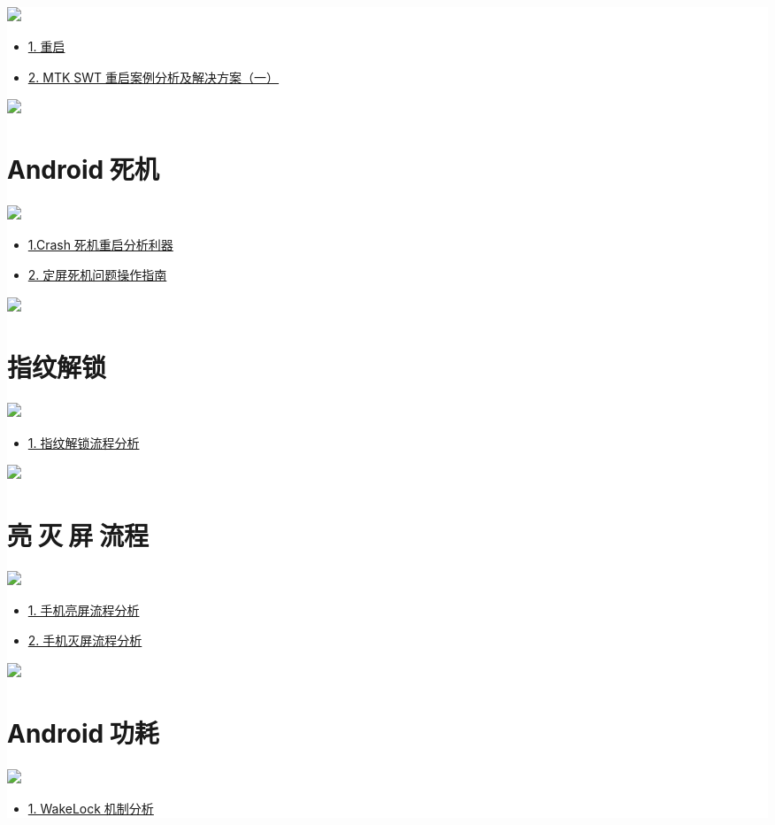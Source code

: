 ![](https://mmbiz.qpic.cn/mmbiz/KN1Fu5dzw8rVxbv9fhENMlUUGCMYdXRatQ00fEHiaJ7riaYLOaOLhlxJ58hVicbJ0e6w02Lhmh0TC3mEByeQ1NR6g/640?wx_fmt=other)

*   [1. 重启](https://mp.weixin.qq.com/s?__biz=MzU4MTIzMjM3MA==&mid=2247484263&idx=6&sn=f7199df981ff567adb54604abe8b3dd7&scene=21#wechat_redirect)
    
*   [2. MTK SWT 重启案例分析及解决方案（一）](https://mp.weixin.qq.com/s?__biz=MzU4MTIzMjM3MA==&mid=2247484383&idx=1&sn=c88f6da3642223cfd18a221c5a9805f9&scene=21#wechat_redirect)
    

![](https://mmbiz.qpic.cn/mmbiz/KN1Fu5dzw8rVxbv9fhENMlUUGCMYdXRatQ00fEHiaJ7riaYLOaOLhlxJ58hVicbJ0e6w02Lhmh0TC3mEByeQ1NR6g/640?wx_fmt=other)

Android 死机
==========

![](https://mmbiz.qpic.cn/mmbiz/KN1Fu5dzw8rVxbv9fhENMlUUGCMYdXRatQ00fEHiaJ7riaYLOaOLhlxJ58hVicbJ0e6w02Lhmh0TC3mEByeQ1NR6g/640?wx_fmt=other)

*   [1.Crash 死机重启分析利器](https://mp.weixin.qq.com/s?__biz=MzU4MTIzMjM3MA==&mid=2247484260&idx=4&sn=109e3cd7bb08795a591097fe543533f2&scene=21#wechat_redirect)
    
*   [2. 定屏死机问题操作指南](https://mp.weixin.qq.com/s?__biz=MzU4MTIzMjM3MA==&mid=2247484360&idx=8&sn=b8fe7d3843e9db68fd8e68a8985395dc&scene=21#wechat_redirect)
    

![](https://mmbiz.qpic.cn/mmbiz/KN1Fu5dzw8rVxbv9fhENMlUUGCMYdXRatQ00fEHiaJ7riaYLOaOLhlxJ58hVicbJ0e6w02Lhmh0TC3mEByeQ1NR6g/640?wx_fmt=other)

指纹解锁
====

![](https://mmbiz.qpic.cn/mmbiz/KN1Fu5dzw8rVxbv9fhENMlUUGCMYdXRatQ00fEHiaJ7riaYLOaOLhlxJ58hVicbJ0e6w02Lhmh0TC3mEByeQ1NR6g/640?wx_fmt=other)

*   [1. 指纹解锁流程分析](https://mp.weixin.qq.com/s?__biz=MzU4MTIzMjM3MA==&mid=2247484377&idx=1&sn=d18c969c036ef2a9ed03030b3870ff21&scene=21#wechat_redirect)
    

![](https://mmbiz.qpic.cn/mmbiz/KN1Fu5dzw8rVxbv9fhENMlUUGCMYdXRatQ00fEHiaJ7riaYLOaOLhlxJ58hVicbJ0e6w02Lhmh0TC3mEByeQ1NR6g/640?wx_fmt=other)

亮 灭 屏 流程
========

![](https://mmbiz.qpic.cn/mmbiz/KN1Fu5dzw8rVxbv9fhENMlUUGCMYdXRatQ00fEHiaJ7riaYLOaOLhlxJ58hVicbJ0e6w02Lhmh0TC3mEByeQ1NR6g/640?wx_fmt=other)

*   [1. 手机亮屏流程分析](https://mp.weixin.qq.com/s?__biz=MzU4MTIzMjM3MA==&mid=2247484371&idx=1&sn=1fc1fbd5518be91eb13556c0b7c40af3&scene=21#wechat_redirect)
    
*   [2. 手机灭屏流程分析](https://mp.weixin.qq.com/s?__biz=MzU4MTIzMjM3MA==&mid=2247484361&idx=1&sn=d5ebd289baa5a5813718ae07359f297d&scene=21#wechat_redirect)
    

![](https://mmbiz.qpic.cn/mmbiz/KN1Fu5dzw8rVxbv9fhENMlUUGCMYdXRatQ00fEHiaJ7riaYLOaOLhlxJ58hVicbJ0e6w02Lhmh0TC3mEByeQ1NR6g/640?wx_fmt=other)

Android 功耗
==========

![](https://mmbiz.qpic.cn/mmbiz/KN1Fu5dzw8rVxbv9fhENMlUUGCMYdXRatQ00fEHiaJ7riaYLOaOLhlxJ58hVicbJ0e6w02Lhmh0TC3mEByeQ1NR6g/640?wx_fmt=other)

*   [1. WakeLock 机制分析](https://mp.weixin.qq.com/s?__biz=MzU4MTIzMjM3MA==&mid=2247484298&idx=1&sn=9b07fb550d10a3a103964fba2db72262&scene=21#wechat_redirect)
    